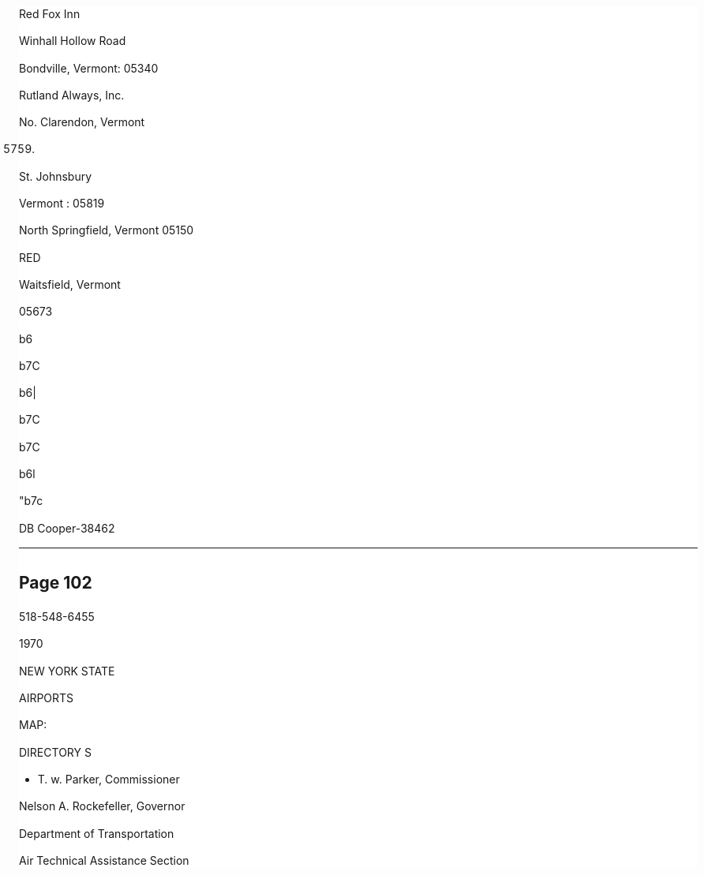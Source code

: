 Red Fox Inn

Winhall Hollow Road

Bondville, Vermont: 05340

Rutland Always, Inc.

No. Clarendon, Vermont

05759.

St. Johnsbury

Vermont : 05819

North Springfield, Vermont 05150

RED

Waitsfield, Vermont

05673

b6

b7C

b6|

b7C

b7C

b6l

"b7c

DB Cooper-38462

---

## Page 102

518-548-6455

1970

NEW YORK STATE

AIRPORTS

MAP:

DIRECTORY S

* T. w. Parker, Commissioner

Nelson A. Rockefeller, Governor

Department of Transportation

Air Technical Assistance Section
